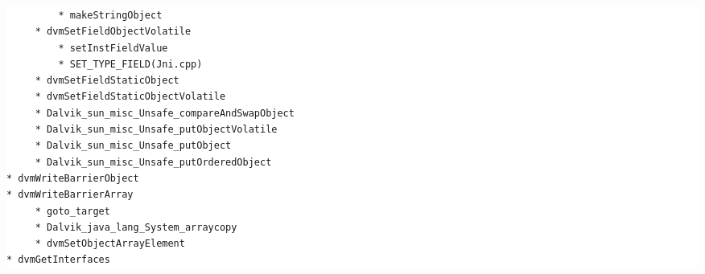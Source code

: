              * makeStringObject
         * dvmSetFieldObjectVolatile
             * setInstFieldValue
             * SET_TYPE_FIELD(Jni.cpp)
         * dvmSetFieldStaticObject
         * dvmSetFieldStaticObjectVolatile
         * Dalvik_sun_misc_Unsafe_compareAndSwapObject
         * Dalvik_sun_misc_Unsafe_putObjectVolatile
         * Dalvik_sun_misc_Unsafe_putObject
         * Dalvik_sun_misc_Unsafe_putOrderedObject
    * dvmWriteBarrierObject
    * dvmWriteBarrierArray
         * goto_target
         * Dalvik_java_lang_System_arraycopy
         * dvmSetObjectArrayElement
    * dvmGetInterfaces
